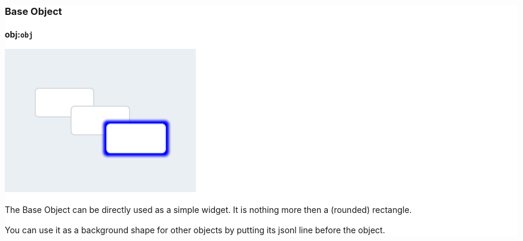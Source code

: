 ### Base Object
**obj:`obj`**

![lv_base_object](assets/images/objects/lv_ex_base_object_1.png)

The Base Object can be directly used as a simple widget. It is nothing more then a (rounded) rectangle.

You can use it as a background shape for other objects by putting its jsonl line before the object. 

[1]: styling.md#colors
[2]: styling.md#boolean
[3]: configuration/gpio.md#groupid
